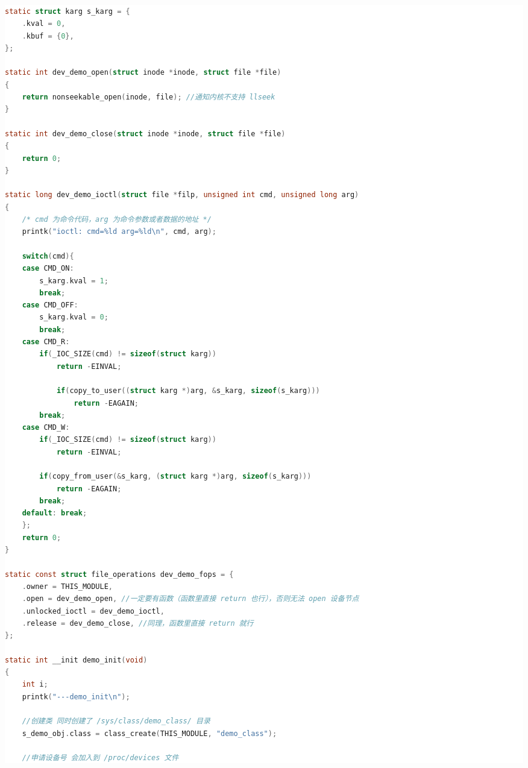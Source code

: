 ```c
static struct karg s_karg = {
    .kval = 0,
    .kbuf = {0},
};

static int dev_demo_open(struct inode *inode, struct file *file)
{
    return nonseekable_open(inode, file); //通知内核不支持 llseek
}

static int dev_demo_close(struct inode *inode, struct file *file)
{  
    return 0;
}

static long dev_demo_ioctl(struct file *filp, unsigned int cmd, unsigned long arg)
{
    /* cmd 为命令代码，arg 为命令参数或者数据的地址 */
    printk("ioctl: cmd=%ld arg=%ld\n", cmd, arg);

    switch(cmd){
    case CMD_ON:
        s_karg.kval = 1;
        break;
    case CMD_OFF:
        s_karg.kval = 0;
        break;
    case CMD_R:
        if(_IOC_SIZE(cmd) != sizeof(struct karg))
            return -EINVAL;

            if(copy_to_user((struct karg *)arg, &s_karg, sizeof(s_karg)))
                return -EAGAIN;
        break;
    case CMD_W:
        if(_IOC_SIZE(cmd) != sizeof(struct karg))
            return -EINVAL;

        if(copy_from_user(&s_karg, (struct karg *)arg, sizeof(s_karg)))
            return -EAGAIN;
        break;
    default: break;
    };
    return 0;
}

static const struct file_operations dev_demo_fops = { 
    .owner = THIS_MODULE,
    .open = dev_demo_open, //一定要有函数（函数里直接 return 也行），否则无法 open 设备节点
    .unlocked_ioctl = dev_demo_ioctl,
    .release = dev_demo_close, //同理，函数里直接 return 就行
};

static int __init demo_init(void)
{
    int i;
    printk("---demo_init\n");
    
    //创建类 同时创建了 /sys/class/demo_class/ 目录
    s_demo_obj.class = class_create(THIS_MODULE, "demo_class");
    
    //申请设备号 会加入到 /proc/devices 文件
```